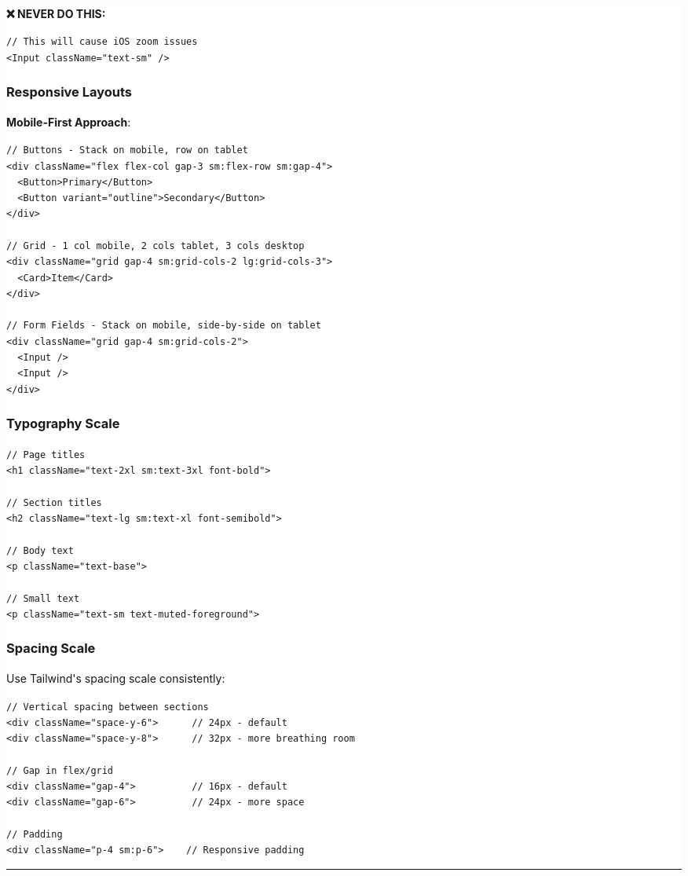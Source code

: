 **❌ NEVER DO THIS:**

```tsx
// This will cause iOS zoom issues
<Input className="text-sm" />
```

### Responsive Layouts

**Mobile-First Approach**:

```tsx
// Buttons - Stack on mobile, row on tablet
<div className="flex flex-col gap-3 sm:flex-row sm:gap-4">
  <Button>Primary</Button>
  <Button variant="outline">Secondary</Button>
</div>

// Grid - 1 col mobile, 2 cols tablet, 3 cols desktop
<div className="grid gap-4 sm:grid-cols-2 lg:grid-cols-3">
  <Card>Item</Card>
</div>

// Form Fields - Stack on mobile, side-by-side on tablet
<div className="grid gap-4 sm:grid-cols-2">
  <Input />
  <Input />
</div>
```

### Typography Scale

```tsx
// Page titles
<h1 className="text-2xl sm:text-3xl font-bold">

// Section titles
<h2 className="text-lg sm:text-xl font-semibold">

// Body text
<p className="text-base">

// Small text
<p className="text-sm text-muted-foreground">
```

### Spacing Scale

Use Tailwind's spacing scale consistently:

```tsx
// Vertical spacing between sections
<div className="space-y-6">      // 24px - default
<div className="space-y-8">      // 32px - more breathing room

// Gap in flex/grid
<div className="gap-4">          // 16px - default
<div className="gap-6">          // 24px - more space

// Padding
<div className="p-4 sm:p-6">    // Responsive padding
```

---
